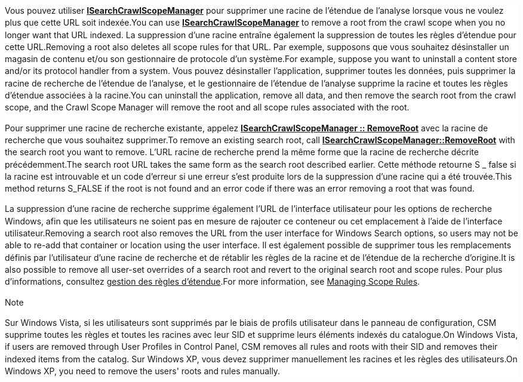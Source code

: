 <span data-ttu-id="eccab-178">Vous pouvez utiliser [**ISearchCrawlScopeManager**](/windows/desktop/api/Searchapi/nn-searchapi-isearchcrawlscopemanager) pour supprimer une racine de l’étendue de l’analyse lorsque vous ne voulez plus que cette URL soit indexée.</span><span class="sxs-lookup"><span data-stu-id="eccab-178">You can use [**ISearchCrawlScopeManager**](/windows/desktop/api/Searchapi/nn-searchapi-isearchcrawlscopemanager) to remove a root from the crawl scope when you no longer want that URL indexed.</span></span> <span data-ttu-id="eccab-179">La suppression d’une racine entraîne également la suppression de toutes les règles d’étendue pour cette URL.</span><span class="sxs-lookup"><span data-stu-id="eccab-179">Removing a root also deletes all scope rules for that URL.</span></span> <span data-ttu-id="eccab-180">Par exemple, supposons que vous souhaitez désinstaller un magasin de contenu et/ou son gestionnaire de protocole d’un système.</span><span class="sxs-lookup"><span data-stu-id="eccab-180">For example, suppose you want to uninstall a content store and/or its protocol handler from a system.</span></span> <span data-ttu-id="eccab-181">Vous pouvez désinstaller l’application, supprimer toutes les données, puis supprimer la racine de recherche de l’étendue de l’analyse, et le gestionnaire de l’étendue de l’analyse supprime la racine et toutes les règles d’étendue associées à la racine.</span><span class="sxs-lookup"><span data-stu-id="eccab-181">You can uninstall the application, remove all data, and then remove the search root from the crawl scope, and the Crawl Scope Manager will remove the root and all scope rules associated with the root.</span></span>

<span data-ttu-id="eccab-182">Pour supprimer une racine de recherche existante, appelez [**ISearchCrawlScopeManager :: RemoveRoot**](/windows/desktop/api/Searchapi/nf-searchapi-isearchcrawlscopemanager-removeroot) avec la racine de recherche que vous souhaitez supprimer.</span><span class="sxs-lookup"><span data-stu-id="eccab-182">To remove an existing search root, call [**ISearchCrawlScopeManager::RemoveRoot**](/windows/desktop/api/Searchapi/nf-searchapi-isearchcrawlscopemanager-removeroot) with the search root you want to remove.</span></span> <span data-ttu-id="eccab-183">L’URL racine de recherche prend la même forme que la racine de recherche décrite précédemment.</span><span class="sxs-lookup"><span data-stu-id="eccab-183">The search root URL takes the same form as the search root described earlier.</span></span> <span data-ttu-id="eccab-184">Cette méthode retourne S \_ false si la racine est introuvable et un code d’erreur si une erreur s’est produite lors de la suppression d’une racine qui a été trouvée.</span><span class="sxs-lookup"><span data-stu-id="eccab-184">This method returns S\_FALSE if the root is not found and an error code if there was an error removing a root that was found.</span></span>

<span data-ttu-id="eccab-185">La suppression d’une racine de recherche supprime également l’URL de l’interface utilisateur pour les options de recherche Windows, afin que les utilisateurs ne soient pas en mesure de rajouter ce conteneur ou cet emplacement à l’aide de l’interface utilisateur.</span><span class="sxs-lookup"><span data-stu-id="eccab-185">Removing a search root also removes the URL from the user interface for Windows Search options, so users may not be able to re-add that container or location using the user interface.</span></span> <span data-ttu-id="eccab-186">Il est également possible de supprimer tous les remplacements définis par l’utilisateur d’une racine de recherche et de rétablir les règles de la racine et de l’étendue de la recherche d’origine.</span><span class="sxs-lookup"><span data-stu-id="eccab-186">It is also possible to remove all user-set overrides of a search root and revert to the original search root and scope rules.</span></span> <span data-ttu-id="eccab-187">Pour plus d’informations, consultez [gestion des règles d’étendue](-search-3x-wds-extidx-csm-scoperules.md).</span><span class="sxs-lookup"><span data-stu-id="eccab-187">For more information, see [Managing Scope Rules](-search-3x-wds-extidx-csm-scoperules.md).</span></span>

> [!Note]  
> <span data-ttu-id="eccab-188">Sur Windows Vista, si les utilisateurs sont supprimés par le biais de profils utilisateur dans le panneau de configuration, CSM supprime toutes les règles et toutes les racines avec leur SID et supprime leurs éléments indexés du catalogue.</span><span class="sxs-lookup"><span data-stu-id="eccab-188">On Windows Vista, if users are removed through User Profiles in Control Panel, CSM removes all rules and roots with their SID and removes their indexed items from the catalog.</span></span> <span data-ttu-id="eccab-189">Sur Windows XP, vous devez supprimer manuellement les racines et les règles des utilisateurs.</span><span class="sxs-lookup"><span data-stu-id="eccab-189">On Windows XP, you need to remove the users' roots and rules manually.</span></span>
